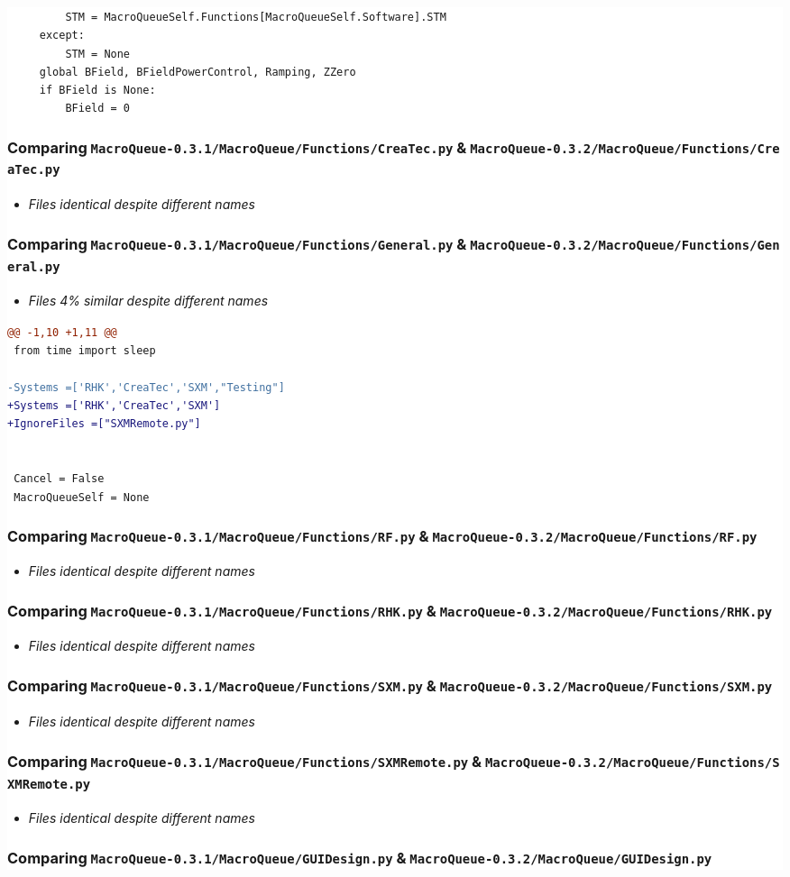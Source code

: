 ```diff
         STM = MacroQueueSelf.Functions[MacroQueueSelf.Software].STM
     except:
         STM = None
     global BField, BFieldPowerControl, Ramping, ZZero
     if BField is None:
         BField = 0
```

### Comparing `MacroQueue-0.3.1/MacroQueue/Functions/CreaTec.py` & `MacroQueue-0.3.2/MacroQueue/Functions/CreaTec.py`

 * *Files identical despite different names*

### Comparing `MacroQueue-0.3.1/MacroQueue/Functions/General.py` & `MacroQueue-0.3.2/MacroQueue/Functions/General.py`

 * *Files 4% similar despite different names*

```diff
@@ -1,10 +1,11 @@
 from time import sleep
 
-Systems =['RHK','CreaTec','SXM',"Testing"]
+Systems =['RHK','CreaTec','SXM']
+IgnoreFiles =["SXMRemote.py"]
 
 
 Cancel = False
 MacroQueueSelf = None
```

### Comparing `MacroQueue-0.3.1/MacroQueue/Functions/RF.py` & `MacroQueue-0.3.2/MacroQueue/Functions/RF.py`

 * *Files identical despite different names*

### Comparing `MacroQueue-0.3.1/MacroQueue/Functions/RHK.py` & `MacroQueue-0.3.2/MacroQueue/Functions/RHK.py`

 * *Files identical despite different names*

### Comparing `MacroQueue-0.3.1/MacroQueue/Functions/SXM.py` & `MacroQueue-0.3.2/MacroQueue/Functions/SXM.py`

 * *Files identical despite different names*

### Comparing `MacroQueue-0.3.1/MacroQueue/Functions/SXMRemote.py` & `MacroQueue-0.3.2/MacroQueue/Functions/SXMRemote.py`

 * *Files identical despite different names*

### Comparing `MacroQueue-0.3.1/MacroQueue/GUIDesign.py` & `MacroQueue-0.3.2/MacroQueue/GUIDesign.py`
